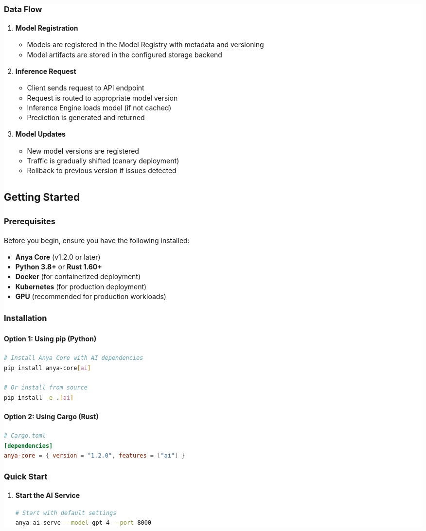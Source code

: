 ### Data Flow

1. **Model Registration**
   - Models are registered in the Model Registry with metadata and versioning
   - Model artifacts are stored in the configured storage backend

2. **Inference Request**
   - Client sends request to API endpoint
   - Request is routed to appropriate model version
   - Inference Engine loads model (if not cached)
   - Prediction is generated and returned

3. **Model Updates**
   - New model versions are registered
   - Traffic is gradually shifted (canary deployment)
   - Rollback to previous version if issues detected

## Getting Started

### Prerequisites

Before you begin, ensure you have the following installed:

- **Anya Core** (v1.2.0 or later)
- **Python 3.8+** or **Rust 1.60+**
- **Docker** (for containerized deployment)
- **Kubernetes** (for production deployment)
- **GPU** (recommended for production workloads)

### Installation

#### Option 1: Using pip (Python)

```bash
# Install Anya Core with AI dependencies
pip install anya-core[ai]

# Or install from source
pip install -e .[ai]
```

#### Option 2: Using Cargo (Rust)

```toml
# Cargo.toml
[dependencies]
anya-core = { version = "1.2.0", features = ["ai"] }
```

### Quick Start

1. **Start the AI Service**

   ```bash
   # Start with default settings
   anya ai serve --model gpt-4 --port 8000
   ```
